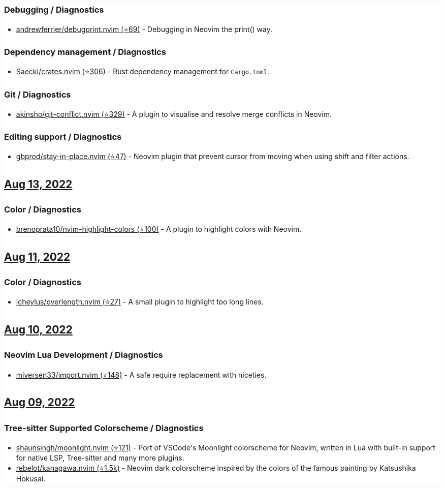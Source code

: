 ### Debugging / Diagnostics

*   [andrewferrier/debugprint.nvim (⭐69)](https://github.com/andrewferrier/debugprint.nvim) - Debugging in Neovim the print() way.

### Dependency management / Diagnostics

*   [Saecki/crates.nvim (⭐306)](https://github.com/Saecki/crates.nvim) - Rust dependency management for `Cargo.toml`.

### Git / Diagnostics

*   [akinsho/git-conflict.nvim (⭐329)](https://github.com/akinsho/git-conflict.nvim) - A plugin to visualise and resolve merge conflicts in Neovim.

### Editing support / Diagnostics

*   [gbprod/stay-in-place.nvim (⭐47)](https://github.com/gbprod/stay-in-place.nvim) - Neovim plugin that prevent cursor from moving when using shift and filter actions.

## [Aug 13, 2022](/content/2022/08/13/README.md)

### Color / Diagnostics

*   [brenoprata10/nvim-highlight-colors (⭐100)](https://github.com/brenoprata10/nvim-highlight-colors) - A plugin to highlight colors with Neovim.

## [Aug 11, 2022](/content/2022/08/11/README.md)

### Color / Diagnostics

*   [lcheylus/overlength.nvim (⭐27)](https://github.com/lcheylus/overlength.nvim) - A small plugin to highlight too long lines.

## [Aug 10, 2022](/content/2022/08/10/README.md)

### Neovim Lua Development / Diagnostics

*   [miversen33/import.nvim (⭐148)](https://github.com/miversen33/import.nvim) - A safe require replacement with niceties.

## [Aug 09, 2022](/content/2022/08/09/README.md)

### Tree-sitter Supported Colorscheme / Diagnostics

*   [shaunsingh/moonlight.nvim (⭐121)](https://github.com/shaunsingh/moonlight.nvim) - Port of VSCode's Moonlight colorscheme for Neovim, written in Lua with built-in support for native LSP, Tree-sitter and many more plugins.
*   [rebelot/kanagawa.nvim (⭐1.5k)](https://github.com/rebelot/kanagawa.nvim) - Neovim dark colorscheme inspired by the colors of the famous painting by Katsushika Hokusai.
